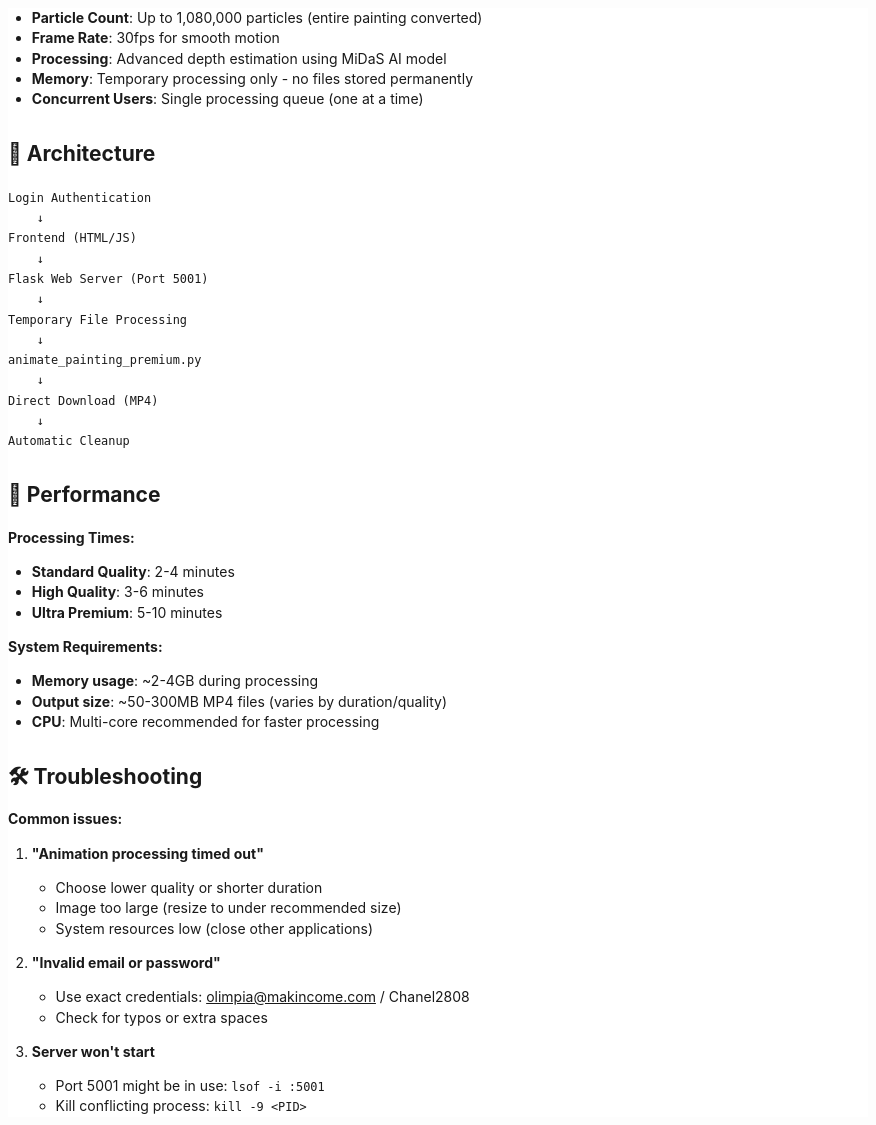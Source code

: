 - **Particle Count**: Up to 1,080,000 particles (entire painting converted)
- **Frame Rate**: 30fps for smooth motion
- **Processing**: Advanced depth estimation using MiDaS AI model
- **Memory**: Temporary processing only - no files stored permanently
- **Concurrent Users**: Single processing queue (one at a time)

## 🔧 Architecture

```
Login Authentication
    ↓
Frontend (HTML/JS)
    ↓
Flask Web Server (Port 5001)
    ↓  
Temporary File Processing
    ↓
animate_painting_premium.py
    ↓
Direct Download (MP4)
    ↓
Automatic Cleanup
```

## 🎯 Performance

**Processing Times:**
- **Standard Quality**: 2-4 minutes
- **High Quality**: 3-6 minutes  
- **Ultra Premium**: 5-10 minutes

**System Requirements:**
- **Memory usage**: ~2-4GB during processing
- **Output size**: ~50-300MB MP4 files (varies by duration/quality)
- **CPU**: Multi-core recommended for faster processing

## 🛠️ Troubleshooting

**Common issues:**

1. **"Animation processing timed out"**
   - Choose lower quality or shorter duration
   - Image too large (resize to under recommended size)
   - System resources low (close other applications)

2. **"Invalid email or password"**
   - Use exact credentials: olimpia@makincome.com / Chanel2808
   - Check for typos or extra spaces

3. **Server won't start**
   - Port 5001 might be in use: `lsof -i :5001`
   - Kill conflicting process: `kill -9 <PID>`
